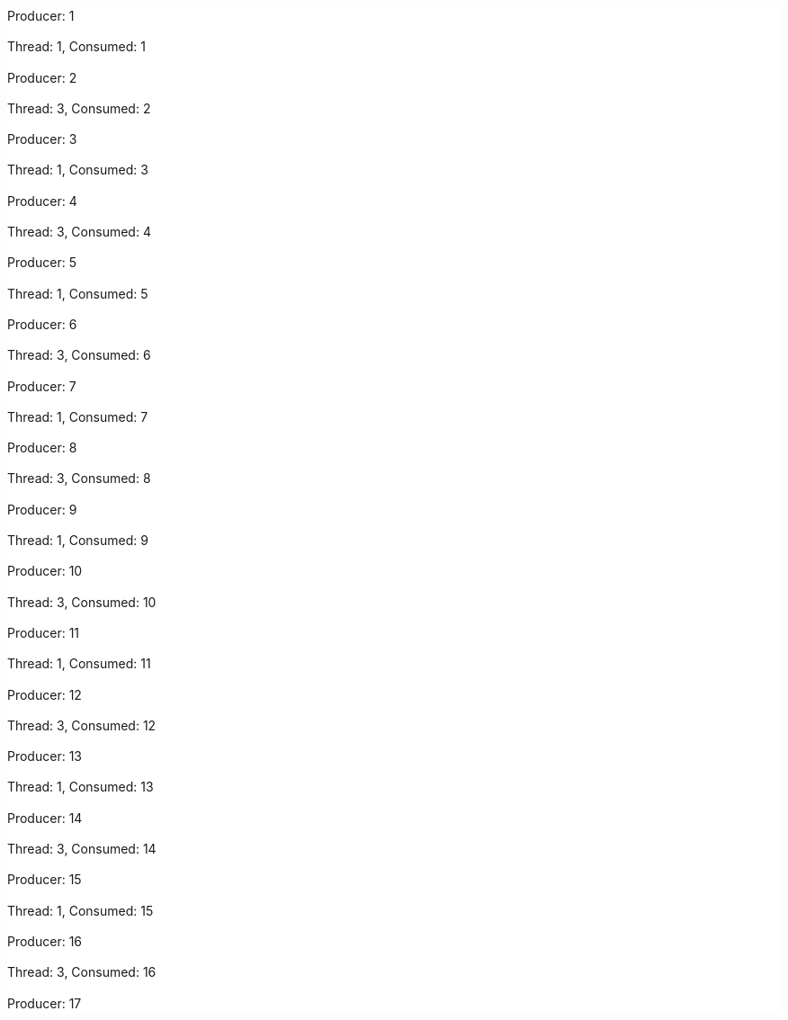Producer: 1

Thread: 1, Consumed: 1

Producer: 2

Thread: 3, Consumed: 2

Producer: 3

Thread: 1, Consumed: 3

Producer: 4

Thread: 3, Consumed: 4

Producer: 5

Thread: 1, Consumed: 5

Producer: 6

Thread: 3, Consumed: 6

Producer: 7

Thread: 1, Consumed: 7

Producer: 8

Thread: 3, Consumed: 8

Producer: 9

Thread: 1, Consumed: 9

Producer: 10

Thread: 3, Consumed: 10

Producer: 11

Thread: 1, Consumed: 11

Producer: 12

Thread: 3, Consumed: 12

Producer: 13

Thread: 1, Consumed: 13

Producer: 14

Thread: 3, Consumed: 14

Producer: 15

Thread: 1, Consumed: 15

Producer: 16

Thread: 3, Consumed: 16

Producer: 17
